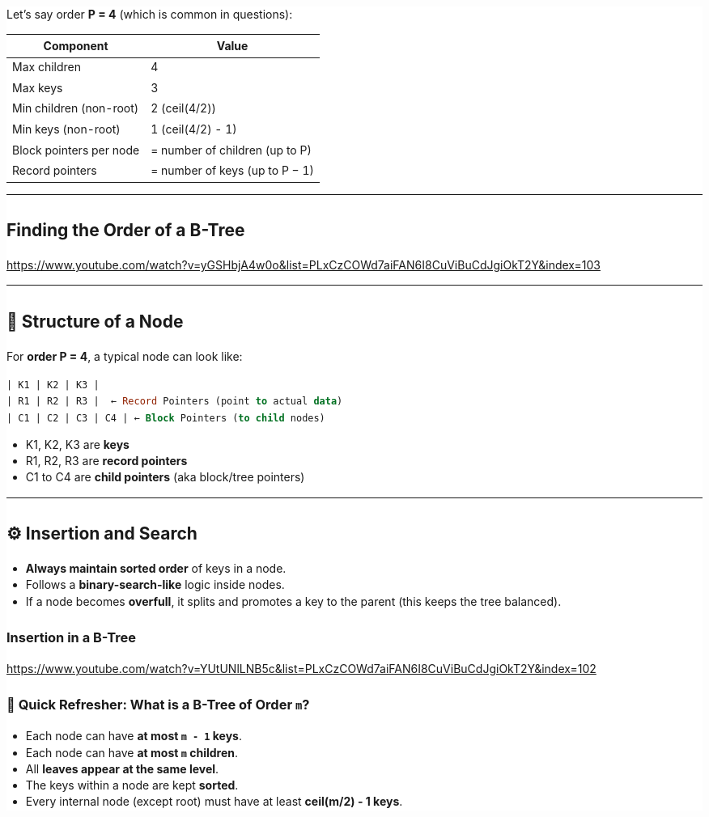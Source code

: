 Let’s say order **P = 4** (which is common in questions):

|Component|Value|
|---|---|
|Max children|4|
|Max keys|3|
|Min children (non-root)|2 (ceil(4/2))|
|Min keys (non-root)|1 (ceil(4/2) - 1)|
|Block pointers per node|= number of children (up to P)|
|Record pointers|= number of keys (up to P − 1)|

---
## Finding the Order of a B-Tree

https://www.youtube.com/watch?v=yGSHbjA4w0o&list=PLxCzCOWd7aiFAN6I8CuViBuCdJgiOkT2Y&index=103

---
## 🧱 **Structure of a Node**

For **order P = 4**, a typical node can look like:

```sql
| K1 | K2 | K3 |
| R1 | R2 | R3 |  ← Record Pointers (point to actual data)
| C1 | C2 | C3 | C4 | ← Block Pointers (to child nodes)
```
- K1, K2, K3 are **keys**
- R1, R2, R3 are **record pointers**
- C1 to C4 are **child pointers** (aka block/tree pointers)

---
## ⚙️ **Insertion and Search**

- **Always maintain sorted order** of keys in a node.
- Follows a **binary-search-like** logic inside nodes.
- If a node becomes **overfull**, it splits and promotes a key to the parent (this keeps the tree balanced).

### Insertion in a B-Tree

https://www.youtube.com/watch?v=YUtUNlLNB5c&list=PLxCzCOWd7aiFAN6I8CuViBuCdJgiOkT2Y&index=102

### 🧠 **Quick Refresher: What is a B-Tree of Order `m`?**

- Each node can have **at most `m - 1` keys**.
- Each node can have **at most `m` children**.
- All **leaves appear at the same level**.
- The keys within a node are kept **sorted**.
- Every internal node (except root) must have at least **ceil(m/2) - 1 keys**.
